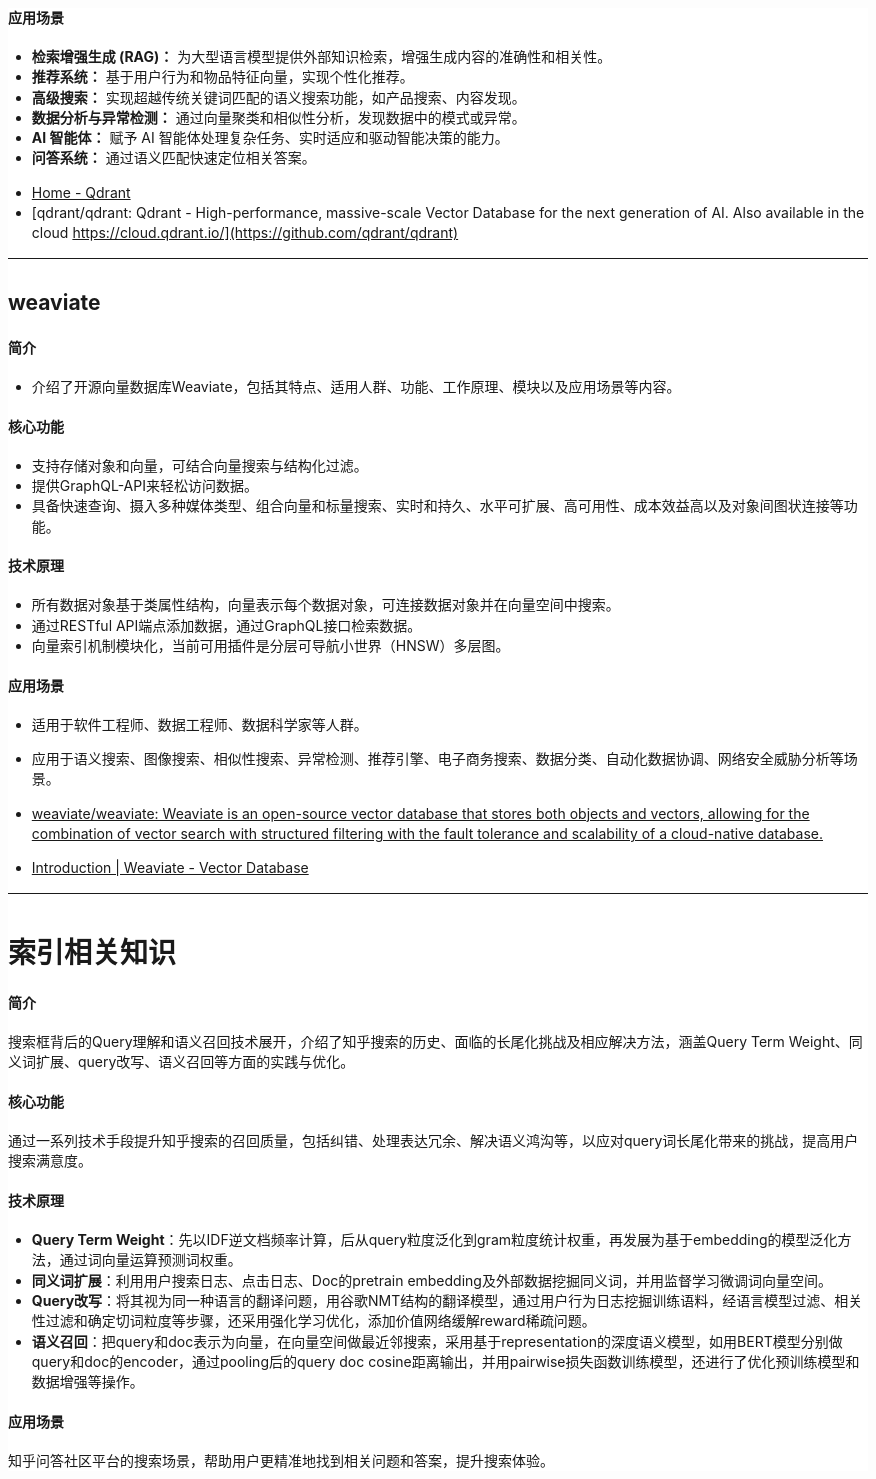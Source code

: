 #### 应用场景
*   **检索增强生成 (RAG)：** 为大型语言模型提供外部知识检索，增强生成内容的准确性和相关性。
*   **推荐系统：** 基于用户行为和物品特征向量，实现个性化推荐。
*   **高级搜索：** 实现超越传统关键词匹配的语义搜索功能，如产品搜索、内容发现。
*   **数据分析与异常检测：** 通过向量聚类和相似性分析，发现数据中的模式或异常。
*   **AI 智能体：** 赋予 AI 智能体处理复杂任务、实时适应和驱动智能决策的能力。
*   **问答系统：** 通过语义匹配快速定位相关答案。

- [Home - Qdrant](https://qdrant.tech/documentation/)
- [qdrant/qdrant: Qdrant - High-performance, massive-scale Vector Database for the next generation of AI. Also available in the cloud https://cloud.qdrant.io/](https://github.com/qdrant/qdrant)

------------------------------------------------------------

## weaviate

#### 简介
- 介绍了开源向量数据库Weaviate，包括其特点、适用人群、功能、工作原理、模块以及应用场景等内容。

#### 核心功能
- 支持存储对象和向量，可结合向量搜索与结构化过滤。
- 提供GraphQL-API来轻松访问数据。
- 具备快速查询、摄入多种媒体类型、组合向量和标量搜索、实时和持久、水平可扩展、高可用性、成本效益高以及对象间图状连接等功能。

#### 技术原理
- 所有数据对象基于类属性结构，向量表示每个数据对象，可连接数据对象并在向量空间中搜索。
- 通过RESTful API端点添加数据，通过GraphQL接口检索数据。
- 向量索引机制模块化，当前可用插件是分层可导航小世界（HNSW）多层图。

#### 应用场景
- 适用于软件工程师、数据工程师、数据科学家等人群。
- 应用于语义搜索、图像搜索、相似性搜索、异常检测、推荐引擎、电子商务搜索、数据分类、自动化数据协调、网络安全威胁分析等场景。 


- [weaviate/weaviate: Weaviate is an open-source vector database that stores both objects and vectors, allowing for the combination of vector search with structured filtering with the fault tolerance and scalability of a cloud-native database​.](https://github.com/weaviate/weaviate)
- [Introduction | Weaviate - Vector Database](https://weaviate.io/developers/weaviate/introduction)

------------------------------------------------------------

# 索引相关知识

#### 简介
搜索框背后的Query理解和语义召回技术展开，介绍了知乎搜索的历史、面临的长尾化挑战及相应解决方法，涵盖Query Term Weight、同义词扩展、query改写、语义召回等方面的实践与优化。
#### 核心功能
通过一系列技术手段提升知乎搜索的召回质量，包括纠错、处理表达冗余、解决语义鸿沟等，以应对query词长尾化带来的挑战，提高用户搜索满意度。
#### 技术原理
- **Query Term Weight**：先以IDF逆文档频率计算，后从query粒度泛化到gram粒度统计权重，再发展为基于embedding的模型泛化方法，通过词向量运算预测词权重。
- **同义词扩展**：利用用户搜索日志、点击日志、Doc的pretrain embedding及外部数据挖掘同义词，并用监督学习微调词向量空间。
- **Query改写**：将其视为同一种语言的翻译问题，用谷歌NMT结构的翻译模型，通过用户行为日志挖掘训练语料，经语言模型过滤、相关性过滤和确定切词粒度等步骤，还采用强化学习优化，添加价值网络缓解reward稀疏问题。
- **语义召回**：把query和doc表示为向量，在向量空间做最近邻搜索，采用基于representation的深度语义模型，如用BERT模型分别做query和doc的encoder，通过pooling后的query doc cosine距离输出，并用pairwise损失函数训练模型，还进行了优化预训练模型和数据增强等操作。
#### 应用场景
知乎问答社区平台的搜索场景，帮助用户更精准地找到相关问题和答案，提升搜索体验。 
